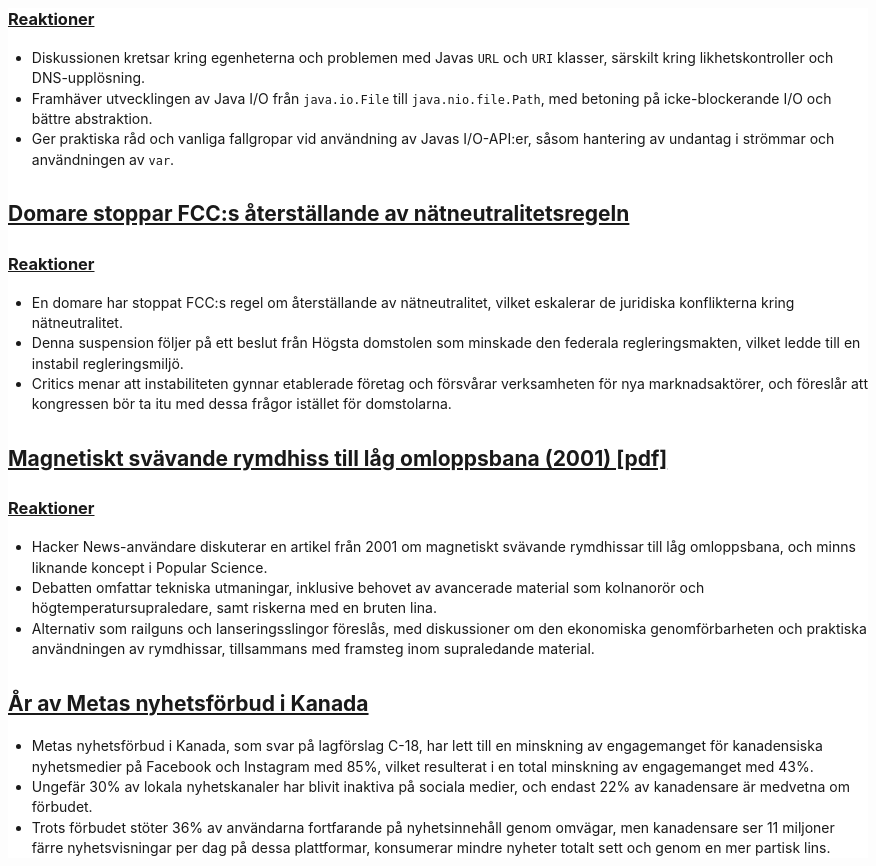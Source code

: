 ### [Reaktioner](https://news.ycombinator.com/item?id=41142737)

- Diskussionen kretsar kring egenheterna och problemen med Javas `URL` och `URI` klasser, särskilt kring likhetskontroller och DNS-upplösning.
- Framhäver utvecklingen av Java I/O från `java.io.File` till `java.nio.file.Path`, med betoning på icke-blockerande I/O och bättre abstraktion.
- Ger praktiska råd och vanliga fallgropar vid användning av Javas I/O-API:er, såsom hantering av undantag i strömmar och användningen av `var`.

## [Domare stoppar FCC:s återställande av nätneutralitetsregeln](https://www.inc.com/bruce-crumley/judges-suspend-fcc-net-neutrality-restoration-rule.html)

### [Reaktioner](https://news.ycombinator.com/item?id=41142710)

- En domare har stoppat FCC:s regel om återställande av nätneutralitet, vilket eskalerar de juridiska konflikterna kring nätneutralitet.
- Denna suspension följer på ett beslut från Högsta domstolen som minskade den federala regleringsmakten, vilket ledde till en instabil regleringsmiljö.
- Critics menar att instabiliteten gynnar etablerade företag och försvårar verksamheten för nya marknadsaktörer, och föreslår att kongressen bör ta itu med dessa frågor istället för domstolarna.

## [Magnetiskt svävande rymdhiss till låg omloppsbana (2001) [pdf]](https://publications.anl.gov/anlpubs/2001/07/39886.pdf)

### [Reaktioner](https://news.ycombinator.com/item?id=41142125)

- Hacker News-användare diskuterar en artikel från 2001 om magnetiskt svävande rymdhissar till låg omloppsbana, och minns liknande koncept i Popular Science.
- Debatten omfattar tekniska utmaningar, inklusive behovet av avancerade material som kolnanorör och högtemperatursupraledare, samt riskerna med en bruten lina.
- Alternativ som railguns och lanseringsslingor föreslås, med diskussioner om den ekonomiska genomförbarheten och praktiska användningen av rymdhissar, tillsammans med framsteg inom supraledande material.

## [År av Metas nyhetsförbud i Kanada](https://www.mediaecosystemobservatory.com/press-releases/old-news-new-reality-a-year-of-metas-news-ban-in-canada)

- Metas nyhetsförbud i Kanada, som svar på lagförslag C-18, har lett till en minskning av engagemanget för kanadensiska nyhetsmedier på Facebook och Instagram med 85%, vilket resulterat i en total minskning av engagemanget med 43%.
- Ungefär 30% av lokala nyhetskanaler har blivit inaktiva på sociala medier, och endast 22% av kanadensare är medvetna om förbudet.
- Trots förbudet stöter 36% av användarna fortfarande på nyhetsinnehåll genom omvägar, men kanadensare ser 11 miljoner färre nyhetsvisningar per dag på dessa plattformar, konsumerar mindre nyheter totalt sett och genom en mer partisk lins.
